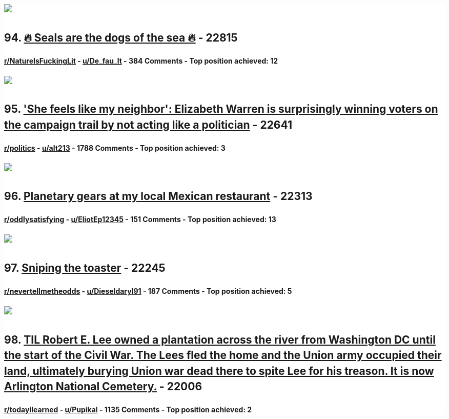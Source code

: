 <a href="https://komonews.com/news/local/washington-state-limits-exemptions-for-measles-vaccine"><img src="https://a.thumbs.redditmedia.com/JhMdEf_6QoXSqu8LJyUIsDUBjJ1mdOD58a9bxlsWcA4.jpg"></img></a>

## 94. [🔥 Seals are the dogs of the sea 🔥](http://reddit.com/r/NatureIsFuckingLit/comments/bnnbl2/seals_are_the_dogs_of_the_sea/) - 22815
#### [r/NatureIsFuckingLit](http://reddit.com/r/NatureIsFuckingLit) - [u/De_fau_lt](http://reddit.com/u/De_fau_lt) - 384 Comments - Top position achieved: 12

<a href="https://v.redd.it/cua9ccq25rx21"><img src="https://b.thumbs.redditmedia.com/otpBg9CxjC6abzI-30ANXKdwk-uT60xhOU9EAUAjU8I.jpg"></img></a>

## 95. ['She feels like my neighbor': Elizabeth Warren is surprisingly winning voters on the campaign trail by not acting like a politician](http://reddit.com/r/politics/comments/bnqtre/she_feels_like_my_neighbor_elizabeth_warren_is/) - 22641
#### [r/politics](http://reddit.com/r/politics) - [u/alt213](http://reddit.com/u/alt213) - 1788 Comments - Top position achieved: 3

<a href="https://www.businessinsider.com/elizabeth-warren-winning-voters-on-campaign-trail-with-personal-touch-2019-5"><img src="https://a.thumbs.redditmedia.com/WolbuSWCcU-HvhwyY2bxEfR9Zv-g4l2XwAk8zHvkuK0.jpg"></img></a>

## 96. [Planetary gears at my local Mexican restaurant](http://reddit.com/r/oddlysatisfying/comments/bnrn2w/planetary_gears_at_my_local_mexican_restaurant/) - 22313
#### [r/oddlysatisfying](http://reddit.com/r/oddlysatisfying) - [u/EliotEp12345](http://reddit.com/u/EliotEp12345) - 151 Comments - Top position achieved: 13

<a href="https://i.imgur.com/fd16tdY.gifv"><img src="https://b.thumbs.redditmedia.com/7zuapEg5eDjqyj4NtAbSFvlPWabIsUFueS0MQuL4WNk.jpg"></img></a>

## 97. [Sniping the toaster](http://reddit.com/r/nevertellmetheodds/comments/bnkpid/sniping_the_toaster/) - 22245
#### [r/nevertellmetheodds](http://reddit.com/r/nevertellmetheodds) - [u/Dieseldaryl91](http://reddit.com/u/Dieseldaryl91) - 187 Comments - Top position achieved: 5

<a href="https://v.redd.it/opt1kudp1px21"><img src="https://b.thumbs.redditmedia.com/_UkG297LNj-n7lblLRfLnGyLyJv4D-i7Dqlxyq17J2U.jpg"></img></a>

## 98. [TIL Robert E. Lee owned a plantation across the river from Washington DC until the start of the Civil War. The Lees fled the home and the Union army occupied their land, ultimately burying Union war dead there to spite Lee for his treason. It is now Arlington National Cemetery.](http://reddit.com/r/todayilearned/comments/bnpop9/til_robert_e_lee_owned_a_plantation_across_the/) - 22006
#### [r/todayilearned](http://reddit.com/r/todayilearned) - [u/Pupikal](http://reddit.com/u/Pupikal) - 1135 Comments - Top position achieved: 2
